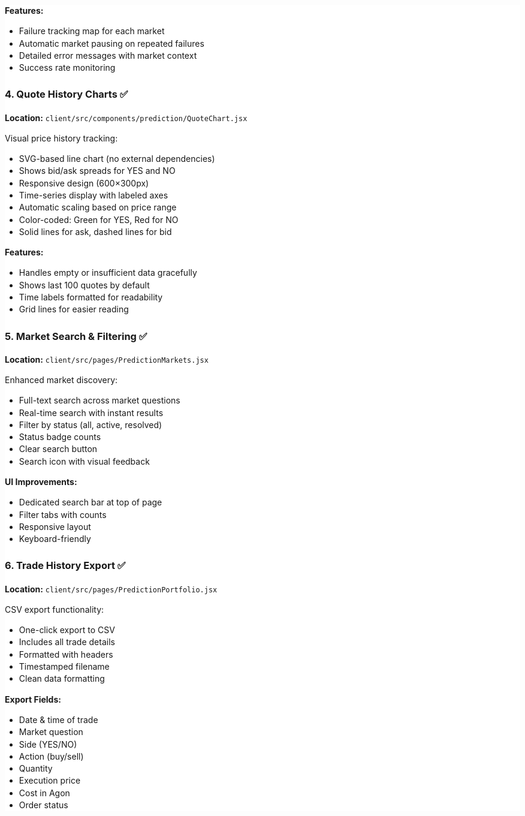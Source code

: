 **Features:**
- Failure tracking map for each market
- Automatic market pausing on repeated failures
- Detailed error messages with market context
- Success rate monitoring

### 4. Quote History Charts ✅
**Location:** `client/src/components/prediction/QuoteChart.jsx`

Visual price history tracking:
- SVG-based line chart (no external dependencies)
- Shows bid/ask spreads for YES and NO
- Responsive design (600×300px)
- Time-series display with labeled axes
- Automatic scaling based on price range
- Color-coded: Green for YES, Red for NO
- Solid lines for ask, dashed lines for bid

**Features:**
- Handles empty or insufficient data gracefully
- Shows last 100 quotes by default
- Time labels formatted for readability
- Grid lines for easier reading

### 5. Market Search & Filtering ✅
**Location:** `client/src/pages/PredictionMarkets.jsx`

Enhanced market discovery:
- Full-text search across market questions
- Real-time search with instant results
- Filter by status (all, active, resolved)
- Status badge counts
- Clear search button
- Search icon with visual feedback

**UI Improvements:**
- Dedicated search bar at top of page
- Filter tabs with counts
- Responsive layout
- Keyboard-friendly

### 6. Trade History Export ✅
**Location:** `client/src/pages/PredictionPortfolio.jsx`

CSV export functionality:
- One-click export to CSV
- Includes all trade details
- Formatted with headers
- Timestamped filename
- Clean data formatting

**Export Fields:**
- Date & time of trade
- Market question
- Side (YES/NO)
- Action (buy/sell)
- Quantity
- Execution price
- Cost in Agon
- Order status
